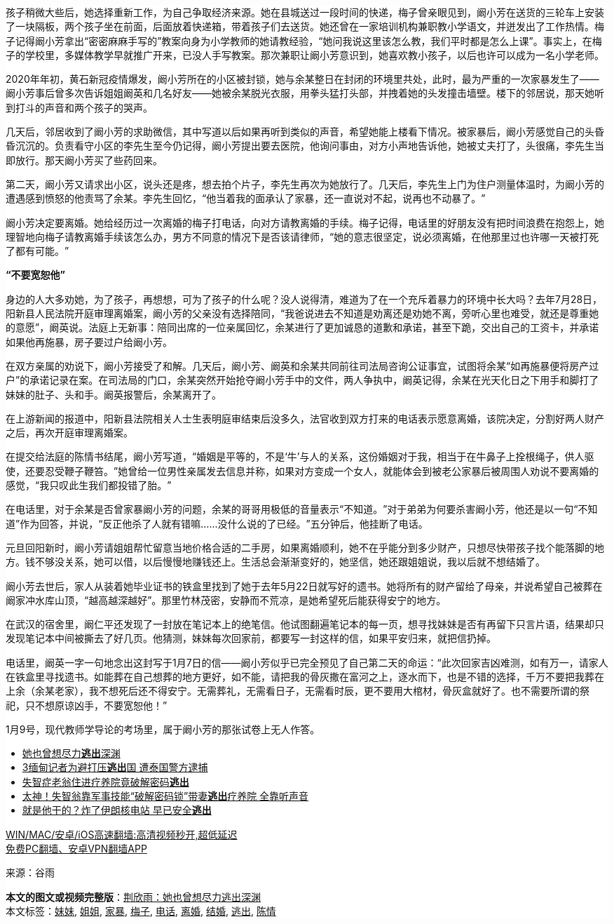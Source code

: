 <p>孩子稍微大些后，她选择重新工作，为自己争取经济来源。她在县城送过一段时间的快递，梅子曾亲眼见到，阚小芳在送货的三轮车上安装了一块隔板，两个孩子坐在前面，后面放着快递箱，带着孩子们去送货。她还曾在一家培训机构兼职教小学语文，并迸发出了工作热情。梅子记得阚小芳拿出‌‌“密密麻麻手写的‌‌”教案向身为小学教师的她请教经验，‌‌“她问我说这里该怎么教，我们平时都是怎么上课‌‌”。事实上，在梅子的学校里，多媒体教学早就推广开来，已没人手写教案。那次兼职让阚小芳意识到，她喜欢教小孩子，以后也许可以成为一名小学老师。</p> <p>2020年年初，黄石新冠疫情爆发，阚小芳所在的小区被封锁，她与余某整日在封闭的环境里共处，此时，最为严重的一次家暴发生了——阚小芳事后曾多次告诉姐姐阚英和几名好友——她被余某脱光衣服，用拳头猛打头部，并拽着她的头发撞击墙壁。楼下的邻居说，那天她听到打斗的声音和两个孩子的哭声。</p> <p>几天后，邻居收到了阚小芳的求助微信，其中写道以后如果再听到类似的声音，希望她能上楼看下情况。被家暴后，阚小芳感觉自己的头昏昏沉沉的。负责看守小区的李先生至今仍记得，阚小芳提出要去医院，他询问事由，对方小声地告诉他，她被丈夫打了，头很痛，李先生当即放行。那天阚小芳买了些药回来。</p> <p>第二天，阚小芳又请求出小区，说头还是疼，想去拍个片子，李先生再次为她放行了。几天后，李先生上门为住户测量体温时，为阚小芳的遭遇感到愤怒的他责骂了余某。李先生回忆，‌‌“他当着我的面承认了家暴，还一直说对不起，说再也不动暴了。‌‌”</p> <p>阚小芳决定要离婚。她给经历过一次离婚的梅子打电话，向对方请教离婚的手续。梅子记得，电话里的好朋友没有把时间浪费在抱怨上，她理智地向梅子请教离婚手续该怎么办，男方不同意的情况下是否该请律师，‌‌“她的意志很坚定，说必须离婚，在他那里过也许哪一天被打死了都有可能。‌‌”</p> <p><strong>‌‌“</strong><strong>不要宽恕他</strong><strong>‌</strong><strong>‌”</strong></p>  <p>身边的人大多劝她，为了孩子，再想想，可为了孩子的什么呢？没人说得清，难道为了在一个充斥着暴力的环境中长大吗？去年7月28日，阳新县人民法院开庭审理离婚案，阚小芳的父亲没有选择陪同，‌‌“我爸说进去不知道是劝离还是劝她不离，旁听心里也难受，就还是尊重她的意愿‌‌”，阚英说。法庭上无新事：陪同出席的一位亲属回忆，余某进行了更加诚恳的道歉和承诺，甚至下跪，交出自己的工资卡，并承诺如果他再施暴，房子要过户给阚小芳。</p> <p>在双方亲属的劝说下，阚小芳接受了和解。几天后，阚小芳、阚英和余某共同前往司法局咨询公证事宜，试图将余某‌‌“如再施暴便将房产过户‌‌”的承诺记录在案。在司法局的门口，余某突然开始抢夺阚小芳手中的文件，两人争执中，阚英记得，余某在光天化日之下用手和脚打了妹妹的肚子、头和手。阚英报警后，余某离开了。</p> <p>在上游新闻的报道中，阳新县法院相关人士生表明庭审结束后没多久，法官收到双方打来的电话表示愿意离婚，该院决定，分割好两人财产之后，再次开庭审理离婚案。</p> <p>在提交给法庭的陈情书结尾，阚小芳写道，‌‌“婚姻是平等的，不是‌‌‘牛’与人的关系，这份婚姻对于我，相当于在牛鼻子上拴根绳子，供人驱使，还要忍受鞭子鞭笞。‌‌”她曾给一位男性亲属发去信息并称，如果对方变成一个女人，就能体会到被老公家暴后被周围人劝说不要离婚的感觉，‌‌“我只叹此生我们都投错了胎。‌‌”</p> <p>在电话里，对于余某是否曾家暴阚小芳的问题，余某的哥哥用极低的音量表示‌‌“不知道。‌‌”对于弟弟为何要杀害阚小芳，他还是以一句‌‌“不知道‌‌”作为回答，并说，‌‌“反正他杀了人就有错嘛……没什么说的了已经。‌‌”五分钟后，他挂断了电话。</p> <p>元旦回阳新时，阚小芳请姐姐帮忙留意当地价格合适的二手房，如果离婚顺利，她不在乎能分到多少财产，只想尽快带孩子找个能落脚的地方。钱不够没关系，她可以借，以后慢慢地赚钱还上。生活总会渐渐变好的，她坚信，她还跟姐姐说，我以后就不想结婚了。</p> <p>阚小芳去世后，家人从装着她毕业证书的铁盒里找到了她于去年5月22日就写好的遗书。她将所有的财产留给了母亲，并说希望自己被葬在阚家冲水库山顶，‌‌“越高越深越好‌‌”。那里竹林茂密，安静而不荒凉，是她希望死后能获得安宁的地方。</p> <p>在武汉的宿舍里，阚仁平还发现了一封放在笔记本上的绝笔信。他试图翻遍笔记本的每一页，想寻找妹妹是否有再留下只言片语，结果却只发现笔记本中间被撕去了好几页。他猜测，妹妹每次回家前，都要写一封这样的信，如果平安归来，就把信扔掉。</p> <p>电话里，阚英一字一句地念出这封写于1月7日的信——阚小芳似乎已完全预见了自己第二天的命运：‌‌“此次回家吉凶难测，如有万一，请家人在铁盒里寻找遗书。如能葬在自己想葬的地方更好，如不能，请把我的骨灰撒在富河之上，逐水而下，也是不错的选择，千万不要把我葬在上余（余某老家），我不想死后还不得安宁。无需葬礼，无需看日子，无需看时辰，更不要用大棺材，骨灰盒就好了。也不需要所谓的祭祀，只不想原谅凶手，不要宽恕他！‌‌”</p> <p>1月9号，现代教师学导论的考场里，属于阚小芳的那张试卷上无人作答。</p> <ul class='op-related-articles' title='相关阅读'> <li><a href='https://www.bannedbook.org/bnews/ssgc/20210517/1548335.html' target='_blank'>她也曾想尽力<b>逃出</b>深渊</a></li> <li><a href='https://www.bannedbook.org/bnews/baitai/20210511/1544245.html' target='_blank'>3缅甸记者为避打压<b>逃出</b>国 遭泰国警方逮捕</a></li> <li><a href='https://www.bannedbook.org/bnews/cnnews/20210505/1540300.html' target='_blank'>失智症老翁住进疗养院竟破解密码<b>逃出</b></a></li> <li><a href='https://www.bannedbook.org/bnews/cnnews/20210504/1539031.html' target='_blank'>太神！失智翁靠军事技能“破解密码锁”带妻<b>逃出</b>疗养院 全靠听声音</a></li> <li><a href='https://www.bannedbook.org/bnews/worldnews/20210419/1529154.html' target='_blank'>就是他干的？炸了伊朗核电站 早已安全<b>逃出</b></a></li> </ul> <p class="texttj"> <a href="https://github.com/bannedbook/fanqiang/wiki/V2ray%E6%9C%BA%E5%9C%BA" target="_blank">WIN/MAC/安卓/iOS高速翻墙:高清视频秒开,超低延迟</a><br/> <a href="https://github.com/bannedbook/fanqiang/wiki/%E7%A6%81%E9%97%BB%E7%BD%91%E5%AE%89%E5%8D%93%E7%BF%BB%E5%A2%99%E6%96%B0%E9%97%BBAPP" target="_blank">免费PC翻墙、安卓VPN翻墙APP</a></p> <p> 来源：谷雨 </p><a name='sharetosocial'></a>       <div><b>本文的图文或视频完整版</b>：<a href='https://www.bannedbook.org/bnews/comments/20210518/1548622.html'>荆欣雨：她也曾想尽力逃出深渊</a></div>  </div> <div class="postfooter"> <div>本文标签：<a href="https://www.bannedbook.org/bnews/tag/%E5%A6%B9%E5%A6%B9/" rel="tag">妹妹</a>, <a href="https://www.bannedbook.org/bnews/tag/%E5%A7%90%E5%A7%90/" rel="tag">姐姐</a>, <a href="https://www.bannedbook.org/bnews/tag/%E5%AE%B6%E6%9A%B4/" rel="tag">家暴</a>, <a href="https://www.bannedbook.org/bnews/tag/%E6%A2%85%E5%AD%90/" rel="tag">梅子</a>, <a href="https://www.bannedbook.org/bnews/tag/%e7%94%b5%e8%af%9d/" rel="tag">电话</a>, <a href="https://www.bannedbook.org/bnews/tag/%e7%a6%bb%e5%a9%9a/" rel="tag">离婚</a>, <a href="https://www.bannedbook.org/bnews/tag/%e7%bb%93%e5%a9%9a/" rel="tag">结婚</a>, <a href="https://www.bannedbook.org/bnews/tag/%E9%80%83%E5%87%BA/" rel="tag">逃出</a>, <a href="https://www.bannedbook.org/bnews/tag/%E9%99%88%E6%83%85/" rel="tag">陈情</a></div>  </div> 